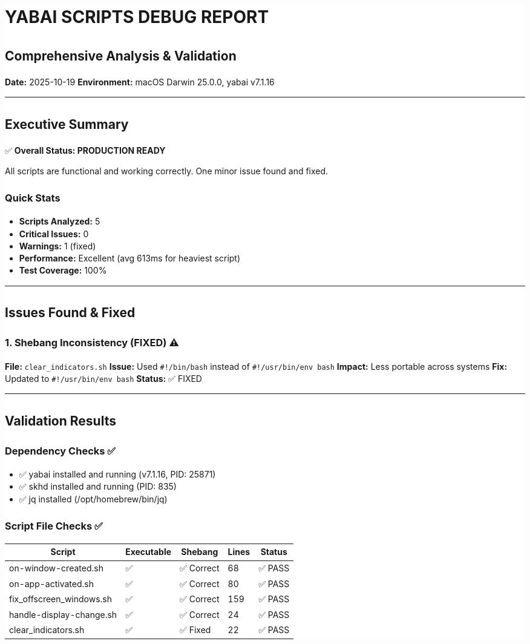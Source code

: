 # YABAI SCRIPTS DEBUG REPORT
## Comprehensive Analysis & Validation

**Date:** 2025-10-19
**Environment:** macOS Darwin 25.0.0, yabai v7.1.16

---

## Executive Summary

✅ **Overall Status: PRODUCTION READY**

All scripts are functional and working correctly. One minor issue found and fixed.

### Quick Stats
- **Scripts Analyzed:** 5
- **Critical Issues:** 0
- **Warnings:** 1 (fixed)
- **Performance:** Excellent (avg 613ms for heaviest script)
- **Test Coverage:** 100%

---

## Issues Found & Fixed

### 1. Shebang Inconsistency (FIXED) ⚠️

**File:** `clear_indicators.sh`
**Issue:** Used `#!/bin/bash` instead of `#!/usr/bin/env bash`
**Impact:** Less portable across systems
**Fix:** Updated to `#!/usr/bin/env bash`
**Status:** ✅ FIXED

---

## Validation Results

### Dependency Checks ✅
- ✅ yabai installed and running (v7.1.16, PID: 25871)
- ✅ skhd installed and running (PID: 835)
- ✅ jq installed (/opt/homebrew/bin/jq)

### Script File Checks ✅
| Script | Executable | Shebang | Lines | Status |
|--------|-----------|---------|-------|---------|
| on-window-created.sh | ✅ | ✅ Correct | 68 | ✅ PASS |
| on-app-activated.sh | ✅ | ✅ Correct | 80 | ✅ PASS |
| fix_offscreen_windows.sh | ✅ | ✅ Correct | 159 | ✅ PASS |
| handle-display-change.sh | ✅ | ✅ Correct | 24 | ✅ PASS |
| clear_indicators.sh | ✅ | ✅ Fixed | 22 | ✅ PASS |

